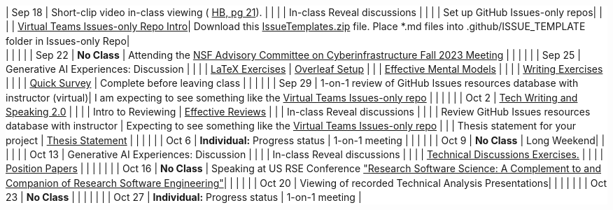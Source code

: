 | Sep 18 |  Short-clip video in-class viewing ( [HB, pg 21](../CSCI373CourseHandbookLatestEdition.pdf)). | |
| | In-class Reveal discussions | |
| | Set up GitHub Issues-only repos| |
| | [Virtual Teams Issues-only Repo Intro](https://github.com/Collegeville/VirtualTeams/issues)| Download this [IssueTemplates.zip](../IssueTemplates.zip) file.  Place \*.md files into .github/ISSUE_TEMPLATE folder in Issues-only Repo|  
| | | |
| Sep 22 | **No Class** | Attending the [NSF Advisory Committee on Cyberinfrastructure Fall 2023 Meeting](https://www.nsf.gov/cise/oac/ACCI_Members.pdf) |
| | | |
| Sep 25 | Generative AI Experiences: Discussion | |
| | [LaTeX Exercises](https://collegeville.github.io/Scribe/UsingLatex/) | [Overleaf Setup](https://www.overleaf.com) |
| | [Effective Mental Models](../MentalModels) | |
| | [Writing Exercises](https://collegeville.github.io/Scribe/BetterTechnicalWriting/) | |
| | [Quick Survey](https://forms.gle/v77ztSXy42bzjfKF8) | Complete before leaving class |
| | | |
| Sep 29 | 1-on-1 review of GitHub Issues resources database with instructor (virtual)| I am expecting to see something like the [Virtual Teams Issues-only repo](https://github.com/Collegeville/VirtualTeams/issues) |
| | | |
| Oct 2 | [Tech Writing and Speaking 2.0](./TechWritingSpeaking2.0.pdf) | |
| | Intro to Reviewing | [Effective Reviews](../EffectiveReviews) | 
| | In-class Reveal discussions | |
| | Review GitHub Issues resources database with instructor | Expecting to see something like the [Virtual Teams Issues-only repo](https://github.com/Collegeville/VirtualTeams/issues) |
| | Thesis statement for your project | [Thesis Statement](./ThesisStatement.md) |
| | | |
| Oct 6 | **Individual:** Progress status | 1-on-1  meeting |
| | | |
| Oct 9 | **No Class** | Long Weekend|
| | | |
| Oct 13 | Generative AI Experiences: Discussion | |
| | In-class Reveal discussions | |
| | [Technical Discussions Exercises.](https://collegeville.github.io/Orator/DiscussionsThatWork/) | |
| | [Position Papers](https://collegeville.github.io/Scribe/PositionPapers/) | |
| | | |
| Oct 16 | **No Class** | Speaking at US RSE Conference ["Research Software Science: A Complement to and Companion of Research Software Engineering"](https://us-rse.org/usrse23/program/sessions/#session-8-culture--community-2)|
| | | |
| Oct 20 | Viewing of recorded Technical Analysis Presentations|  |
| | | |
| Oct 23 | **No Class** | |
| | | |
| Oct 27 | **Individual:** Progress status | 1-on-1 meeting |